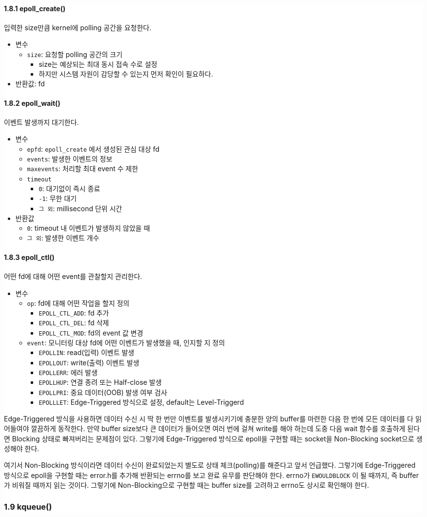 #### 1.8.1 epoll_create()

입력한 size만큼 kernel에 polling 공간을 요청한다.

- 변수
    - `size`: 요청할 polling 공간의 크기
        - size는 예상되는 최대 동시 접속 수로 설정
        - 하지만 시스템 자원이 감당할 수 있는지 먼저 확인이 필요하다.
- 반환값: fd

#### 1.8.2 epoll_wait()

이벤트 발생까지 대기한다.

- 변수
    - `epfd`: `epoll_create` 에서 생성된 관심 대상 fd
    - `events`: 발생한 이벤트의 정보
    - `maxevents`: 처리할 최대 event 수 제한
    - `timeout`
        - `0`: 대기없이 즉시 종료
        - `-1`: 무한 대기
        - `그 외`: millisecond 단위 시간
- 반환값
    - `0`: timeout 내 이벤트가 발생하지 않았을 때
    - `그 외`: 발생한 이벤트 개수

#### 1.8.3 epoll_ctl()

어떤 fd에 대해 어떤 event를 관찰할지 관리한다.

- 변수
    - `op`: fd에 대해 어떤 작업을 할지 정의
        - `EPOLL_CTL_ADD`: fd 추가
        - `EPOLL_CTL_DEL`: fd 삭제
        - `EPOLL_CTL_MOD`: fd의 event 값 변경
    - `event`: 모니터링 대상 fd에 어떤 이벤트가 발생했을 때, 인지할 지 정의
        - `EPOLLIN`: read(입력) 이벤트 발생
        - `EPOLLOUT`: write(출력) 이벤트 발생
        - `EPOLLERR`: 에러 발생
        - `EPOLLHUP`: 연결 종려 또는 Half-close 발생
        - `EPOLLPRI`: 중요 데이터(OOB) 발생 여부 검사
        - `EPOLLLET`: Edge-Triggered 방식으로 설정, default는 Level-Triggerd

Edge-Triggered 방식을 사용하면 데이터 수신 시 딱 한 번만 이벤트를 발생시키기에 충분한 양의 buffer를 마련한 다음 한 번에 모든 데이터를 다 읽어들여야 깔끔하게 동작한다.
만약 buffer size보다 큰 데이터가 들어오면 여러 번에 걸쳐 write를 해야 하는데 도중 다음 wait 함수를 호출하게 된다면 Blocking 상태로 빠져버리는 문제점이 있다.
그렇기에 Edge-Triggered 방식으로 epoll을 구현할 때는 socket을 Non-Blocking socket으로 생성해야 한다.

여기서 Non-Blocking 방식이라면 데이터 수신이 완료되었는지 별도로 상태 체크(polling)를 해준다고 앞서 언급했다.
그렇기에 Edge-Triggered 방식으로 epoll을 구현할 때는 error.h를 추가해 반환되는 errno를 보고 완료 유무를 판단해야 한다.
errno가 `EWOULDBLOCK` 이 될 때까지, 즉 buffer가 비워질 때까지 읽는 것이다.
그렇기에 Non-Blocking으로 구현할 때는 buffer size를 고려하고 errno도 상시로 확인해야 한다.

### 1.9 kqueue()
